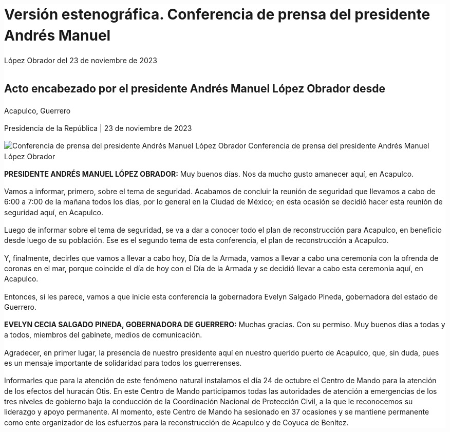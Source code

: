 #  Versión estenográfica. Conferencia de prensa del presidente Andrés Manuel
López Obrador del 23 de noviembre de 2023

##  Acto encabezado por el presidente Andrés Manuel López Obrador desde
Acapulco, Guerrero

Presidencia de la República | 23 de noviembre de 2023 

![Conferencia de prensa del presidente Andrés Manuel López
Obrador](https://www.gob.mx/cms/uploads/article/main_image/139987/Conferencia_presidente_08.17.32.jpeg)
Conferencia de prensa del presidente Andrés Manuel López Obrador

**PRESIDENTE ANDRÉS MANUEL LÓPEZ OBRADOR:** Muy buenos días. Nos da mucho
gusto amanecer aquí, en Acapulco.

Vamos a informar, primero, sobre el tema de seguridad. Acabamos de concluir la
reunión de seguridad que llevamos a cabo de 6:00 a 7:00 de la mañana todos los
días, por lo general en la Ciudad de México; en esta ocasión se decidió hacer
esta reunión de seguridad aquí, en Acapulco.

Luego de informar sobre el tema de seguridad, se va a dar a conocer todo el
plan de reconstrucción para Acapulco, en beneficio desde luego de su
población. Ese es el segundo tema de esta conferencia, el plan de
reconstrucción a Acapulco.

Y, finalmente, decirles que vamos a llevar a cabo hoy, Día de la Armada, vamos
a llevar a cabo una ceremonia con la ofrenda de coronas en el mar, porque
coincide el día de hoy con el Día de la Armada y se decidió llevar a cabo esta
ceremonia aquí, en Acapulco.

Entonces, si les parece, vamos a que inicie esta conferencia la gobernadora
Evelyn Salgado Pineda, gobernadora del estado de Guerrero.

**EVELYN CECIA SALGADO PINEDA, GOBERNADORA DE GUERRERO:** Muchas gracias. Con
su permiso. Muy buenos días a todas y a todos, miembros del gabinete, medios
de comunicación.

Agradecer, en primer lugar, la presencia de nuestro presidente aquí en nuestro
querido puerto de Acapulco, que, sin duda, pues es un mensaje importante de
solidaridad para todos los guerrerenses.

Informarles que para la atención de este fenómeno natural instalamos el día 24
de octubre el Centro de Mando para la atención de los efectos del huracán
Otis. En este Centro de Mando participamos todas las autoridades de atención a
emergencias de los tres niveles de gobierno bajo la conducción de la
Coordinación Nacional de Protección Civil, a la que le reconocemos su
liderazgo y apoyo permanente. Al momento, este Centro de Mando ha sesionado en
37 ocasiones y se mantiene permanente como ente organizador de los esfuerzos
para la reconstrucción de Acapulco y de Coyuca de Benítez.
